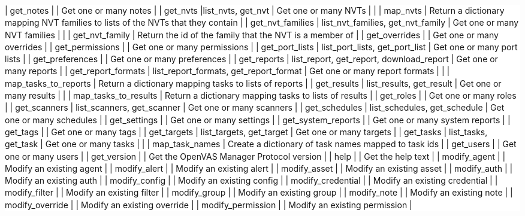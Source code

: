 | get_notes       | | Get one or many notes |
| get_nvts        |list_nvts, get_nvt | Get one or many NVTs |
|      | map_nvts | Return a dictionary mapping NVT families to lists of the NVTs that they contain |
| get_nvt_families | list_nvt_families, get_nvt_family | Get one or many NVT families |
|      | get_nvt_family | Return the id of the family that the NVT is a member of |
| get_overrides   | | Get one or many overrides |
| get_permissions | | Get one or many permissions |
| get_port_lists  | list_port_lists, get_port_list | Get one or many port lists |
| get_preferences | | Get one or many preferences |
| get_reports     | list_report, get_report, download_report | Get one or many reports |
| get_report_formats | list_report_formats, get_report_format | Get one or many report formats |
|       | map_tasks_to_reports | Return a dictionary mapping tasks to lists of reports |
| get_results     | list_results, get_result | Get one or many results |
|       | map_tasks_to_results | Return a dictionary mapping tasks to lists of results |
| get_roles       | | Get one or many roles |
| get_scanners    | list_scanners, get_scanner | Get one or many scanners |
| get_schedules   | list_schedules, get_schedule | Get one or many schedules |
| get_settings    | | Get one or many settings |
| get_system_reports | | Get one or many system reports |
| get_tags        | | Get one or many tags |
| get_targets     | list_targets, get_target | Get one or many targets |
| get_tasks       | list_tasks, get_task | Get one or many tasks |
|                 | map_task_names | Create a dictionary of task names mapped to task ids |
| get_users       | | Get one or many users |
| get_version     | | Get the OpenVAS Manager Protocol version |
| help            | | Get the help text |
| modify_agent    | | Modify an existing agent |
| modify_alert    | | Modify an existing alert |
| modify_asset    | | Modify an existing asset |
| modify_auth     | | Modify an existing auth |
| modify_config   | | Modify an existing config |
| modify_credential | | Modify an existing credential |
| modify_filter   | | Modify an existing filter |
| modify_group    | | Modify an existing group |
| modify_note     | | Modify an existing note |
| modify_override | | Modify an existing override |
| modify_permission | | Modify an existing permission |